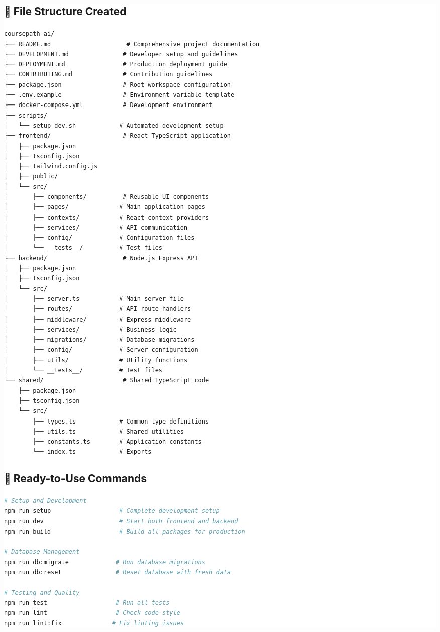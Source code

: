 ## 📁 File Structure Created

```
coursepath-ai/
├── README.md                     # Comprehensive project documentation
├── DEVELOPMENT.md               # Developer setup and guidelines
├── DEPLOYMENT.md                # Production deployment guide
├── CONTRIBUTING.md              # Contribution guidelines
├── package.json                 # Root workspace configuration
├── .env.example                 # Environment variable template
├── docker-compose.yml           # Development environment
├── scripts/
│   └── setup-dev.sh            # Automated development setup
├── frontend/                    # React TypeScript application
│   ├── package.json
│   ├── tsconfig.json
│   ├── tailwind.config.js
│   ├── public/
│   └── src/
│       ├── components/          # Reusable UI components
│       ├── pages/              # Main application pages
│       ├── contexts/           # React context providers
│       ├── services/           # API communication
│       ├── config/             # Configuration files
│       └── __tests__/          # Test files
├── backend/                     # Node.js Express API
│   ├── package.json
│   ├── tsconfig.json
│   └── src/
│       ├── server.ts           # Main server file
│       ├── routes/             # API route handlers
│       ├── middleware/         # Express middleware
│       ├── services/           # Business logic
│       ├── migrations/         # Database migrations
│       ├── config/             # Server configuration
│       ├── utils/              # Utility functions
│       └── __tests__/          # Test files
└── shared/                      # Shared TypeScript code
    ├── package.json
    ├── tsconfig.json
    └── src/
        ├── types.ts            # Common type definitions
        ├── utils.ts            # Shared utilities
        ├── constants.ts        # Application constants
        └── index.ts            # Exports
```

## 🚀 Ready-to-Use Commands

```bash
# Setup and Development
npm run setup                   # Complete development setup
npm run dev                     # Start both frontend and backend
npm run build                   # Build all packages for production

# Database Management  
npm run db:migrate             # Run database migrations
npm run db:reset               # Reset database with fresh data

# Testing and Quality
npm run test                   # Run all tests
npm run lint                   # Check code style
npm run lint:fix              # Fix linting issues
```